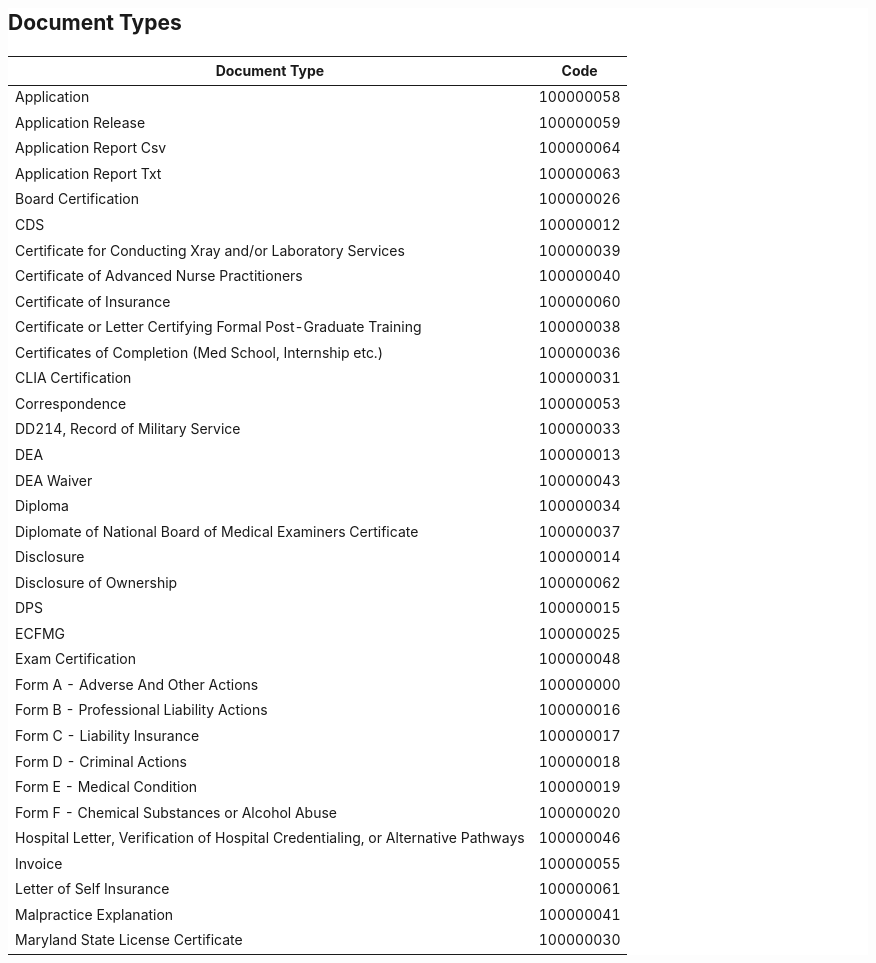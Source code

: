 ## Document Types

| Document Type | Code |
|---|---|
| Application | 100000058 |
| Application Release | 100000059 |
| Application Report Csv | 100000064 |
| Application Report Txt | 100000063 |
| Board Certification | 100000026 |
| CDS | 100000012 |
| Certificate for Conducting Xray and/or Laboratory Services | 100000039 |
| Certificate of Advanced Nurse Practitioners | 100000040 |
| Certificate of Insurance | 100000060 |
| Certificate or Letter Certifying Formal Post-Graduate Training | 100000038 |
| Certificates of Completion (Med School, Internship etc.) | 100000036 |
| CLIA Certification | 100000031 |
| Correspondence | 100000053 |
| DD214, Record of Military Service | 100000033 |
| DEA | 100000013 |
| DEA Waiver | 100000043 |
| Diploma | 100000034 |
| Diplomate of National Board of Medical Examiners Certificate | 100000037 |
| Disclosure | 100000014 |
| Disclosure of Ownership | 100000062 |
| DPS | 100000015 |
| ECFMG | 100000025 |
| Exam Certification | 100000048 |
| Form A - Adverse And Other Actions | 100000000 |
| Form B - Professional Liability Actions | 100000016 |
| Form C - Liability Insurance | 100000017 |
| Form D - Criminal Actions | 100000018 |
| Form E - Medical Condition | 100000019 |
| Form F - Chemical Substances or Alcohol Abuse | 100000020 |
| Hospital Letter, Verification of Hospital Credentialing, or Alternative Pathways | 100000046 |
| Invoice | 100000055 |
| Letter of Self Insurance | 100000061 |
| Malpractice Explanation | 100000041 |
| Maryland State License Certificate | 100000030 |